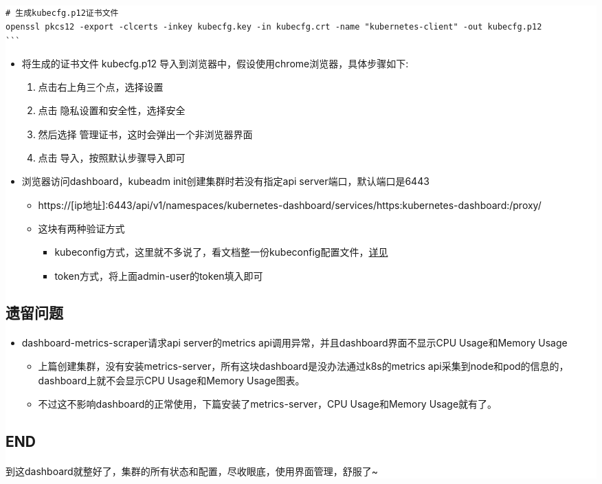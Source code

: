     # 生成kubecfg.p12证书文件
    openssl pkcs12 -export -clcerts -inkey kubecfg.key -in kubecfg.crt -name "kubernetes-client" -out kubecfg.p12
    ```

  - 将生成的证书文件 kubecfg.p12 导入到浏览器中，假设使用chrome浏览器，具体步骤如下:
    1. 点击右上角三个点，选择设置

    2. 点击 隐私设置和安全性，选择安全
    
    3. 然后选择 管理证书，这时会弹出一个非浏览器界面
    
    4. 点击 导入，按照默认步骤导入即可
  
  - 浏览器访问dashboard，kubeadm init创建集群时若没有指定api server端口，默认端口是6443
    - https://[ip地址]:6443/api/v1/namespaces/kubernetes-dashboard/services/https:kubernetes-dashboard:/proxy/

    - 这块有两种验证方式

      - kubeconfig方式，这里就不多说了，看文档整一份kubeconfig配置文件，[详见](https://kubernetes.io/zh/docs/concepts/configuration/organize-cluster-access-kubeconfig/)

      - token方式，将上面admin-user的token填入即可

## 遗留问题
  - dashboard-metrics-scraper请求api server的metrics api调用异常，并且dashboard界面不显示CPU Usage和Memory Usage
    - 上篇创建集群，没有安装metrics-server，所有这块dashboard是没办法通过k8s的metrics api采集到node和pod的信息的，dashboard上就不会显示CPU Usage和Memory Usage图表。
    
    - 不过这不影响dashboard的正常使用，下篇安装了metrics-server，CPU Usage和Memory Usage就有了。

## END
到这dashboard就整好了，集群的所有状态和配置，尽收眼底，使用界面管理，舒服了~